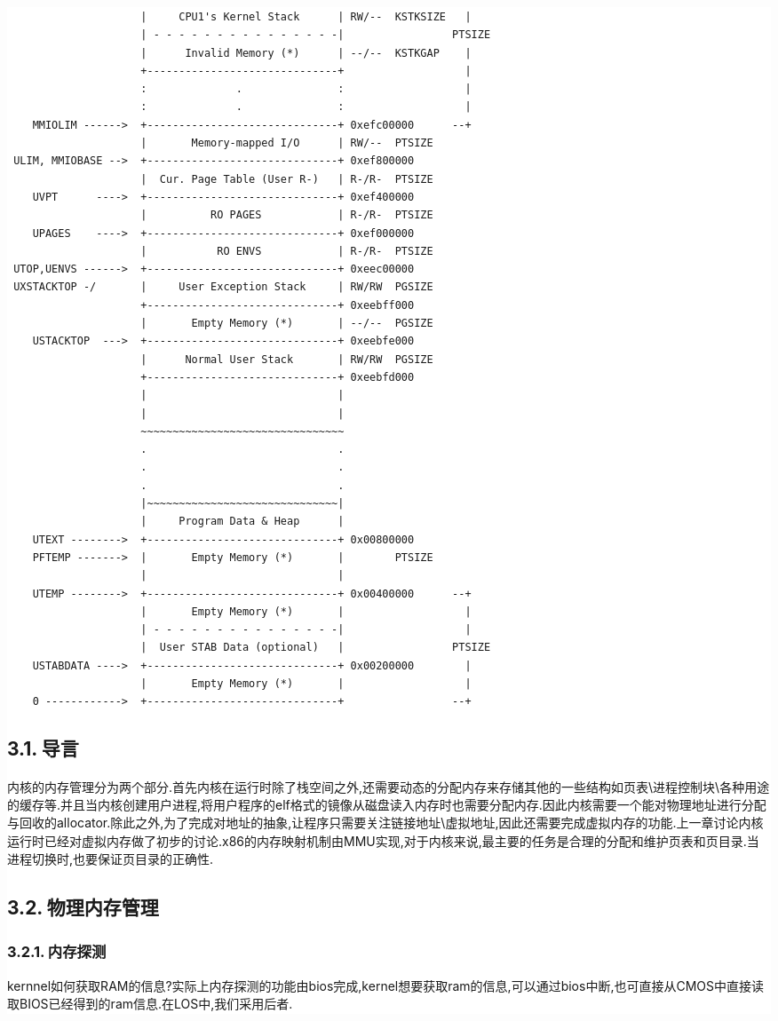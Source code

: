 ```
                     |     CPU1's Kernel Stack      | RW/--  KSTKSIZE   |
                     | - - - - - - - - - - - - - - -|                 PTSIZE
                     |      Invalid Memory (*)      | --/--  KSTKGAP    |
                     +------------------------------+                   |
                     :              .               :                   |
                     :              .               :                   |
    MMIOLIM ------>  +------------------------------+ 0xefc00000      --+
                     |       Memory-mapped I/O      | RW/--  PTSIZE
 ULIM, MMIOBASE -->  +------------------------------+ 0xef800000
                     |  Cur. Page Table (User R-)   | R-/R-  PTSIZE
    UVPT      ---->  +------------------------------+ 0xef400000
                     |          RO PAGES            | R-/R-  PTSIZE
    UPAGES    ---->  +------------------------------+ 0xef000000
                     |           RO ENVS            | R-/R-  PTSIZE
 UTOP,UENVS ------>  +------------------------------+ 0xeec00000
 UXSTACKTOP -/       |     User Exception Stack     | RW/RW  PGSIZE
                     +------------------------------+ 0xeebff000
                     |       Empty Memory (*)       | --/--  PGSIZE
    USTACKTOP  --->  +------------------------------+ 0xeebfe000
                     |      Normal User Stack       | RW/RW  PGSIZE
                     +------------------------------+ 0xeebfd000
                     |                              |
                     |                              |
                     ~~~~~~~~~~~~~~~~~~~~~~~~~~~~~~~~
                     .                              .
                     .                              .
                     .                              .
                     |~~~~~~~~~~~~~~~~~~~~~~~~~~~~~~|
                     |     Program Data & Heap      |
    UTEXT -------->  +------------------------------+ 0x00800000
    PFTEMP ------->  |       Empty Memory (*)       |        PTSIZE
                     |                              |
    UTEMP -------->  +------------------------------+ 0x00400000      --+
                     |       Empty Memory (*)       |                   |
                     | - - - - - - - - - - - - - - -|                   |
                     |  User STAB Data (optional)   |                 PTSIZE
    USTABDATA ---->  +------------------------------+ 0x00200000        |
                     |       Empty Memory (*)       |                   |
    0 ------------>  +------------------------------+                 --+

```

## 3.1. 导言
内核的内存管理分为两个部分.首先内核在运行时除了栈空间之外,还需要动态的分配内存来存储其他的一些结构如页表\进程控制块\各种用途的缓存等.并且当内核创建用户进程,将用户程序的elf格式的镜像从磁盘读入内存时也需要分配内存.因此内核需要一个能对物理地址进行分配与回收的allocator.除此之外,为了完成对地址的抽象,让程序只需要关注链接地址\虚拟地址,因此还需要完成虚拟内存的功能.上一章讨论内核运行时已经对虚拟内存做了初步的讨论.x86的内存映射机制由MMU实现,对于内核来说,最主要的任务是合理的分配和维护页表和页目录.当进程切换时,也要保证页目录的正确性.

## 3.2. 物理内存管理

### 3.2.1. 内存探测
kernnel如何获取RAM的信息?实际上内存探测的功能由bios完成,kernel想要获取ram的信息,可以通过bios中断,也可直接从CMOS中直接读取BIOS已经得到的ram信息.在LOS中,我们采用后者.
